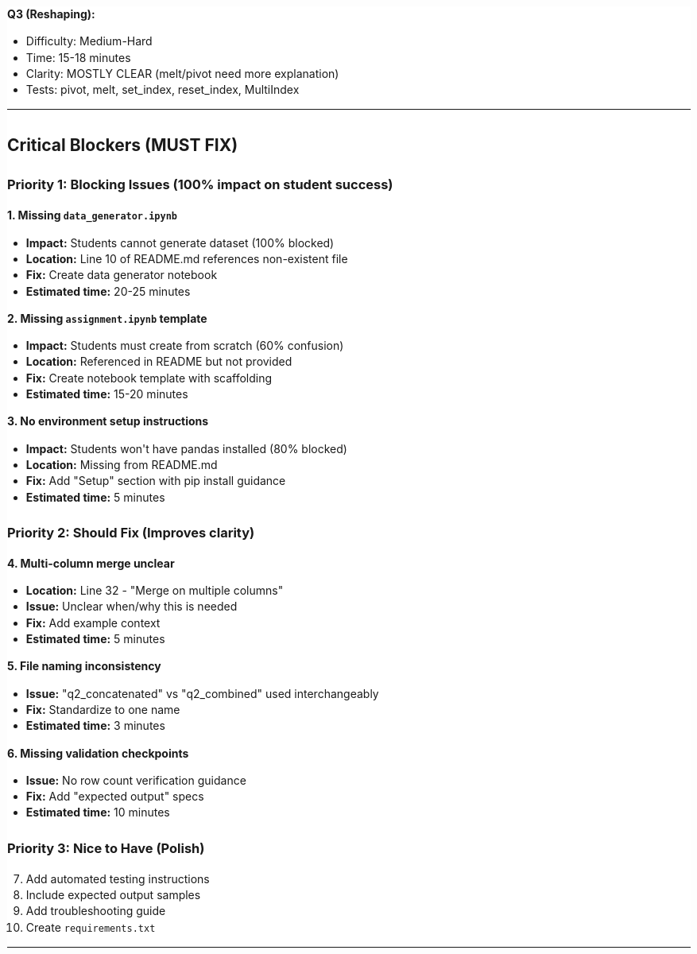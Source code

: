 **Q3 (Reshaping):**
- Difficulty: Medium-Hard
- Time: 15-18 minutes
- Clarity: MOSTLY CLEAR (melt/pivot need more explanation)
- Tests: pivot, melt, set_index, reset_index, MultiIndex

---

## Critical Blockers (MUST FIX)

### Priority 1: Blocking Issues (100% impact on student success)

**1. Missing `data_generator.ipynb`**
- **Impact:** Students cannot generate dataset (100% blocked)
- **Location:** Line 10 of README.md references non-existent file
- **Fix:** Create data generator notebook
- **Estimated time:** 20-25 minutes

**2. Missing `assignment.ipynb` template**
- **Impact:** Students must create from scratch (60% confusion)
- **Location:** Referenced in README but not provided
- **Fix:** Create notebook template with scaffolding
- **Estimated time:** 15-20 minutes

**3. No environment setup instructions**
- **Impact:** Students won't have pandas installed (80% blocked)
- **Location:** Missing from README.md
- **Fix:** Add "Setup" section with pip install guidance
- **Estimated time:** 5 minutes

### Priority 2: Should Fix (Improves clarity)

**4. Multi-column merge unclear**
- **Location:** Line 32 - "Merge on multiple columns"
- **Issue:** Unclear when/why this is needed
- **Fix:** Add example context
- **Estimated time:** 5 minutes

**5. File naming inconsistency**
- **Issue:** "q2_concatenated" vs "q2_combined" used interchangeably
- **Fix:** Standardize to one name
- **Estimated time:** 3 minutes

**6. Missing validation checkpoints**
- **Issue:** No row count verification guidance
- **Fix:** Add "expected output" specs
- **Estimated time:** 10 minutes

### Priority 3: Nice to Have (Polish)

7. Add automated testing instructions
8. Include expected output samples
9. Add troubleshooting guide
10. Create `requirements.txt`

---